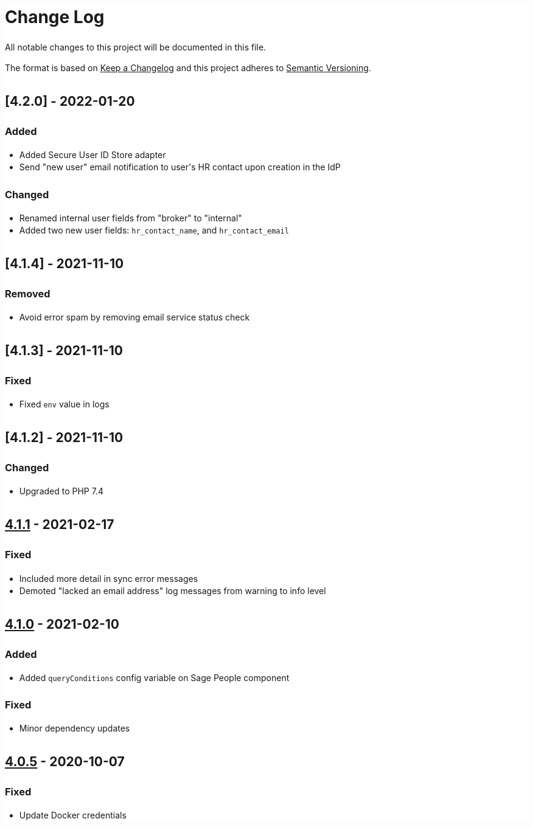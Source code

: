 # Change Log
All notable changes to this project will be documented in this file.

The format is based on [Keep a Changelog](http://keepachangelog.com/)
and this project adheres to [Semantic Versioning](http://semver.org/).

## [4.2.0] - 2022-01-20
### Added
- Added Secure User ID Store adapter
- Send "new user" email notification to user's HR contact upon creation in the IdP
### Changed
- Renamed internal user fields from "broker" to "internal"
- Added two new user fields: `hr_contact_name`, and `hr_contact_email`

## [4.1.4] - 2021-11-10
### Removed
- Avoid error spam by removing email service status check

## [4.1.3] - 2021-11-10
### Fixed
- Fixed `env` value in logs

## [4.1.2] - 2021-11-10
### Changed
- Upgraded to PHP 7.4

## [4.1.1] - 2021-02-17
### Fixed
- Included more detail in sync error messages
- Demoted "lacked an email address" log messages from warning to info level

## [4.1.0] - 2021-02-10
### Added
- Added `queryConditions` config variable on Sage People component
### Fixed
- Minor dependency updates

## [4.0.5] - 2020-10-07
### Fixed
- Update Docker credentials


[Unreleased]: https://github.com/silinternational/idp-id-sync/compare/4.1.1...develop
[4.1.1]: https://github.com/silinternational/idp-id-sync/compare/4.1.0...4.1.1
[4.1.0]: https://github.com/silinternational/idp-id-sync/compare/4.0.5...4.1.0
[4.0.5]: https://github.com/silinternational/idp-id-sync/compare/4.0.2...4.0.5
[4.0.2]: https://github.com/silinternational/idp-id-sync/compare/4.0.1...4.0.2
[4.0.1]: https://github.com/silinternational/idp-id-sync/compare/4.0.0...4.0.1
[4.0.0]: https://github.com/silinternational/idp-id-sync/compare/3.3.1...4.0.0
[3.3.1]: https://github.com/silinternational/idp-id-sync/compare/3.3.0...3.3.1
[3.3.0]: https://github.com/silinternational/idp-id-sync/compare/3.2.0...3.3.0
[3.2.0]: https://github.com/silinternational/idp-id-sync/compare/3.1.0...3.2.0
[3.1.0]: https://github.com/silinternational/idp-id-sync/compare/3.0.1...3.1.0
[3.0.1]: https://github.com/silinternational/idp-id-sync/compare/3.0.0...3.0.1
[3.0.0]: https://github.com/silinternational/idp-id-sync/compare/2.1.1...3.0.0
[2.1.1]: https://github.com/silinternational/idp-id-sync/compare/2.1.0...2.1.1
[2.1.0]: https://github.com/silinternational/idp-id-sync/compare/2.0.0...2.1.0
[2.0.0]: https://github.com/silinternational/idp-id-sync/compare/1.2.0...2.0.0
[1.2.0]: https://github.com/silinternational/idp-id-sync/compare/1.1.3...1.2.0
[1.1.3]: https://github.com/silinternational/idp-id-sync/compare/1.1.2...1.1.3
[1.1.2]: https://github.com/silinternational/idp-id-sync/compare/1.1.1...1.1.2
[1.1.1]: https://github.com/silinternational/idp-id-sync/compare/1.1.0...1.1.1
[1.1.0]: https://github.com/silinternational/idp-id-sync/compare/1.0.1...1.1.0
[1.0.1]: https://github.com/silinternational/idp-id-sync/compare/1.0.0...1.0.1
[1.0.0]: https://github.com/silinternational/idp-id-sync/compare/0.6.0...1.0.0
[0.6.0]: https://github.com/silinternational/idp-id-sync/compare/0.5.0...0.6.0
[0.5.0]: https://github.com/silinternational/idp-id-sync/compare/0.4.0...0.5.0
[0.4.0]: https://github.com/silinternational/idp-id-sync/compare/0.3.0...0.4.0
[0.3.0]: https://github.com/silinternational/idp-id-sync/compare/0.2.0...0.3.0
[0.2.0]: https://github.com/silinternational/idp-id-sync/compare/0.1.0...0.2.0